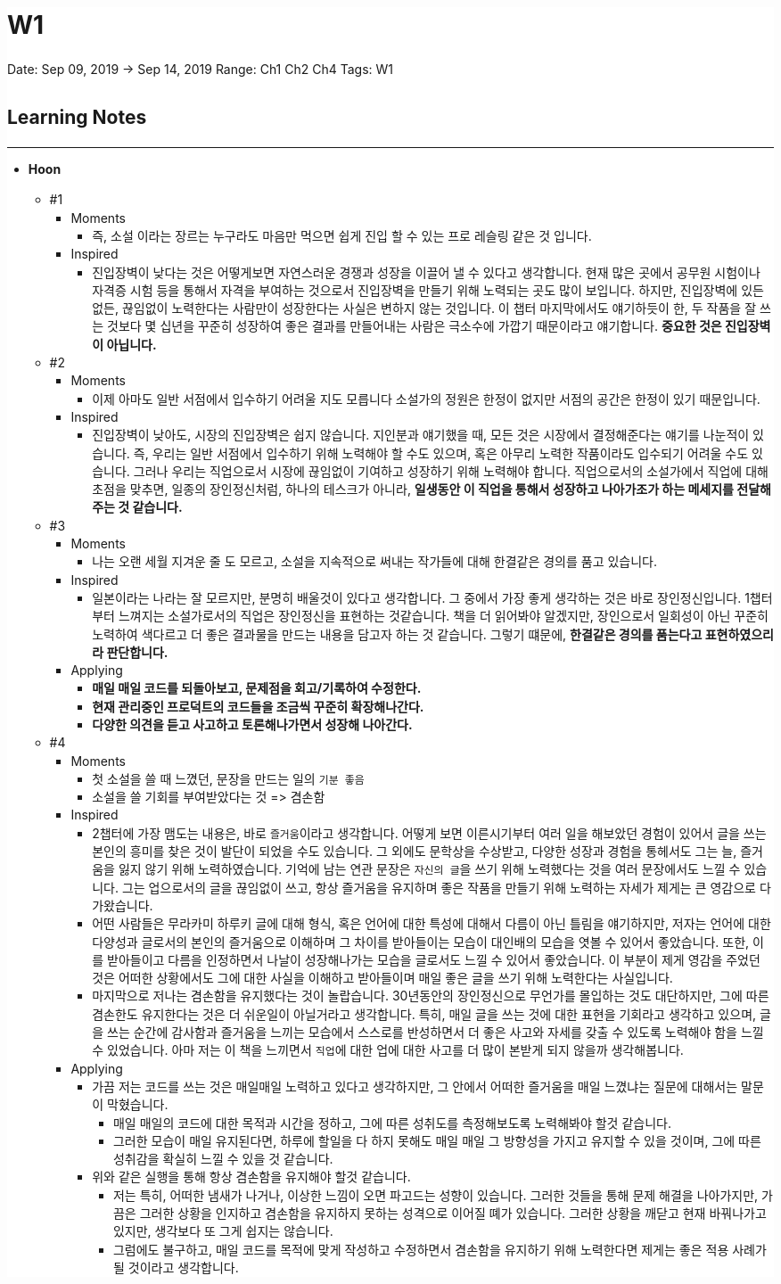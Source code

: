 # W1

Date: Sep 09, 2019 → Sep 14, 2019
Range: Ch1 Ch2 Ch4
Tags: W1

## Learning Notes

---

- **Hoon**

  - #1
    - Moments
      - 즉, 소설 이라는 장르는 누구라도 마음만 먹으면 쉽게 진입 할 수 있는 프로 레슬링 같은 것 입니다.
    - Inspired
      - 진입장벽이 낮다는 것은 어떻게보면 자연스러운 경쟁과 성장을 이끌어 낼 수 있다고 생각합니다. 현재 많은 곳에서 공무원 시험이나 자격증 시험 등을 통해서 자격을 부여하는 것으로서 진입장벽을 만들기 위해 노력되는 곳도 많이 보입니다. 하지만, 진입장벽에 있든 없든, 끊임없이 노력한다는 사람만이 성장한다는 사실은 변하지 않는 것입니다. 이 챕터 마지막에서도 얘기하듯이 한, 두 작품을 잘 쓰는 것보다 몇 십년을 꾸준히 성장하여 좋은 결과를 만들어내는 사람은 극소수에 가깝기 때문이라고 얘기합니다. **중요한 것은 진입장벽이 아닙니다.**
  - #2
    - Moments
      - 이제 아마도 일반 서점에서 입수하기 어려울 지도 모릅니다 소설가의 정원은 한정이 없지만 서점의 공간은 한정이 있기 때문입니다.
    - Inspired
      - 진입장벽이 낮아도, 시장의 진입장벽은 쉽지 않습니다. 지인분과 얘기했을 때, 모든 것은 시장에서 결정해준다는 얘기를 나눈적이 있습니다. 즉, 우리는 일반 서점에서 입수하기 위해 노력해야 할 수도 있으며, 혹은 아무리 노력한 작품이라도 입수되기 어려울 수도 있습니다. 그러나 우리는 직업으로서 시장에 끊임없이 기여하고 성장하기 위해 노력해야 합니다. 직업으로서의 소설가에서 직업에 대해 초점을 맞추면, 일종의 장인정신처럼, 하나의 테스크가 아니라, **일생동안 이 직업을 통해서 성장하고 나아가조가 하는 메세지를 전달해주는 것 같습니다.**
  - #3
    - Moments
      - 나는 오랜 세월 지겨운 줄 도 모르고, 소설을 지속적으로 써내는 작가들에 대해 한결같은 경의를 품고 있습니다.
    - Inspired
      - 일본이라는 나라는 잘 모르지만, 분명히 배울것이 있다고 생각합니다. 그 중에서 가장 좋게 생각하는 것은 바로 장인정신입니다. 1챕터부터 느껴지는 소설가로서의 직업은 장인정신을 표현하는 것같습니다. 책을 더 읽어봐야 알겠지만, 장인으로서 일회성이 아닌 꾸준히 노력하여 색다르고 더 좋은 결과물을 만드는 내용을 담고자 하는 것 같습니다. 그렇기 떄문에, **한결같은 경의를 품는다고 표현하였으리라 판단합니다.**
    - Applying
      - **매일 매일 코드를 되돌아보고, 문제점을 회고/기록하여 수정한다.**
      - **현재 관리중인 프로덕트의 코드들을 조금씩 꾸준히 확장해나간다.**
      - **다양한 의견을 듣고 사고하고 토론해나가면서 성장해 나아간다.**
  - #4
    - Moments
      - 첫 소설을 쓸 때 느꼈던, 문장을 만드는 일의 `기분 좋음`
      - 소설을 쓸 기회를 부여받았다는 것 => 겸손함
    - Inspired
      - 2챕터에 가장 맴도는 내용은, 바로 `즐거움`이라고 생각합니다. 어떻게 보면 이른시기부터 여러 일을 해보았던 경험이 있어서 글을 쓰는 본인의 흥미를 찾은 것이 발단이 되었을 수도 있습니다. 그 외에도 문학상을 수상받고, 다양한 성장과 경험을 통헤서도 그는 늘, 즐거움을 잃지 않기 위해 노력하였습니다. 기억에 남는 연관 문장은 `자신의 글`을 쓰기 위해 노력했다는 것을 여러 문장에서도 느낄 수 있습니다. 그는 업으로서의 글을 끊임없이 쓰고, 항상 즐거움을 유지하며 좋은 작품을 만들기 위해 노력하는 자세가 제게는 큰 영감으로 다가왔습니다.
      - 어떤 사람들은 무라카미 하루키 글에 대해 형식, 혹은 언어에 대한 특성에 대해서 다름이 아닌 틀림을 얘기하지만, 저자는 언어에 대한 다양성과 글로서의 본인의 즐거움으로 이해하며 그 차이를 받아들이는 모습이 대인배의 모습을 엿볼 수 있어서 좋았습니다. 또한, 이를 받아들이고 다름을 인정하면서 나날이 성장해나가는 모습을 글로서도 느낄 수 있어서 좋았습니다. 이 부분이 제게 영감을 주었던 것은 어떠한 상황에서도 그에 대한 사실을 이해하고 받아들이며 매일 좋은 글을 쓰기 위해 노력한다는 사실입니다.
       - 마지막으로 저나는 겸손함을 유지했다는 것이 놀랍습니다. 30년동안의 장인정신으로 무언가를 몰입하는 것도 대단하지만, 그에 따른 겸손한도 유지한다는 것은 더 쉬운일이 아닐거라고 생각합니다. 특히, 매일 글을 쓰는 것에 대한 표현을 기회라고 생각하고 있으며, 글을 쓰는 순간에 감사함과 즐거움을 느끼는 모습에서 스스로를 반성하면서 더 좋은 사고와 자세를 갖출 수 있도록 노력해야 함을 느낄 수 있었습니다. 아마 저는 이 책을 느끼면서 `직업`에 대한 업에 대한 사고를 더 많이 본받게 되지 않을까 생각해봅니다.
     - Applying
       - 가끔 저는 코드를 쓰는 것은 매일매일 노력하고 있다고 생각하지만, 그 안에서 어떠한 즐거움을 매일 느꼈냐는 질문에 대해서는 말문이 막혔습니다.
         - 매일 매일의 코드에 대한 목적과 시간을 정하고, 그에 따른 성취도를 측정해보도록 노력해봐야 할것 같습니다.
         - 그러한 모습이 매일 유지된다면, 하루에 할일을 다 하지 못해도 매일 매일 그 방향성을 가지고 유지할 수 있을 것이며, 그에 따른 성취감을 확실히 느낄 수 있을 것 같습니다.
       - 위와 같은 실행을 통해 항상 겸손함을 유지해야 할것 같습니다.
         - 저는 특히, 어떠한 냄새가 나거나, 이상한 느낌이 오면 파고드는 성향이 있습니다. 그러한 것들을 통해 문제 해결을 나아가지만, 가끔은 그러한 상황을 인지하고 겸손함을 유지하지 못하는 성격으로 이어질 뗴가 있습니다. 그러한 상황을 깨닫고 현재 바꿔나가고 있지만, 생각보다 또 그게 쉽지는 않습니다.
         - 그럼에도 불구하고, 매일 코드를 목적에 맞게 작성하고 수정하면서 겸손함을 유지하기 위해 노력한다면 제게는 좋은 적용 사례가 될 것이라고 생각합니다.
